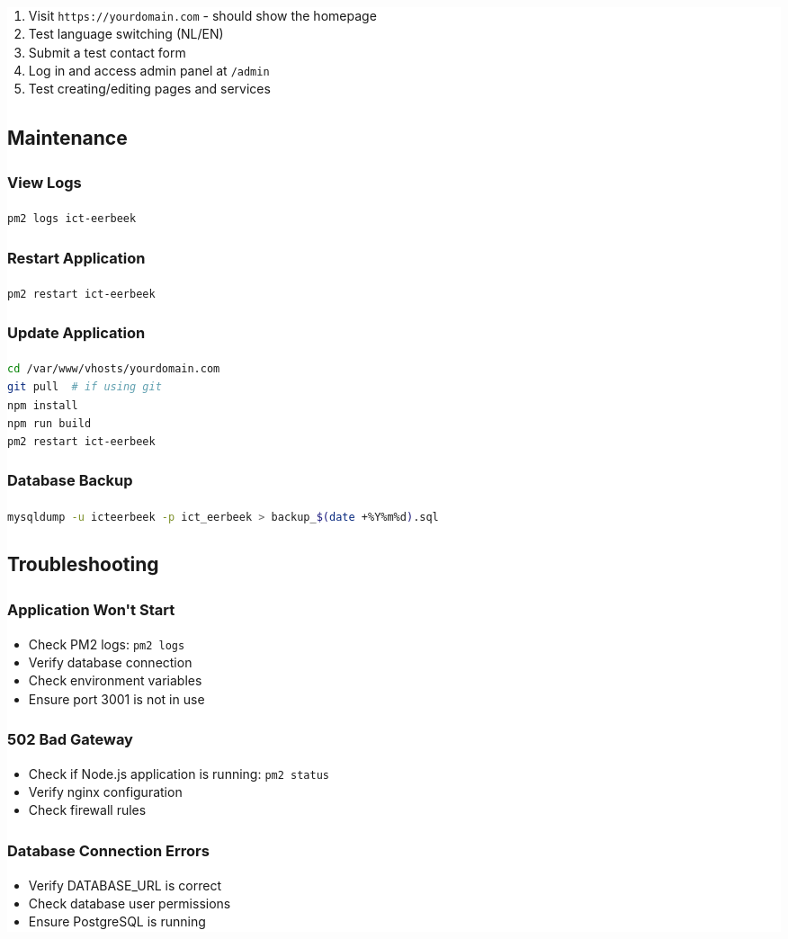 1. Visit `https://yourdomain.com` - should show the homepage
2. Test language switching (NL/EN)
3. Submit a test contact form
4. Log in and access admin panel at `/admin`
5. Test creating/editing pages and services

## Maintenance

### View Logs
```bash
pm2 logs ict-eerbeek
```

### Restart Application
```bash
pm2 restart ict-eerbeek
```

### Update Application
```bash
cd /var/www/vhosts/yourdomain.com
git pull  # if using git
npm install
npm run build
pm2 restart ict-eerbeek
```

### Database Backup
```bash
mysqldump -u icteerbeek -p ict_eerbeek > backup_$(date +%Y%m%d).sql
```

## Troubleshooting

### Application Won't Start
- Check PM2 logs: `pm2 logs`
- Verify database connection
- Check environment variables
- Ensure port 3001 is not in use

### 502 Bad Gateway
- Check if Node.js application is running: `pm2 status`
- Verify nginx configuration
- Check firewall rules

### Database Connection Errors
- Verify DATABASE_URL is correct
- Check database user permissions
- Ensure PostgreSQL is running
